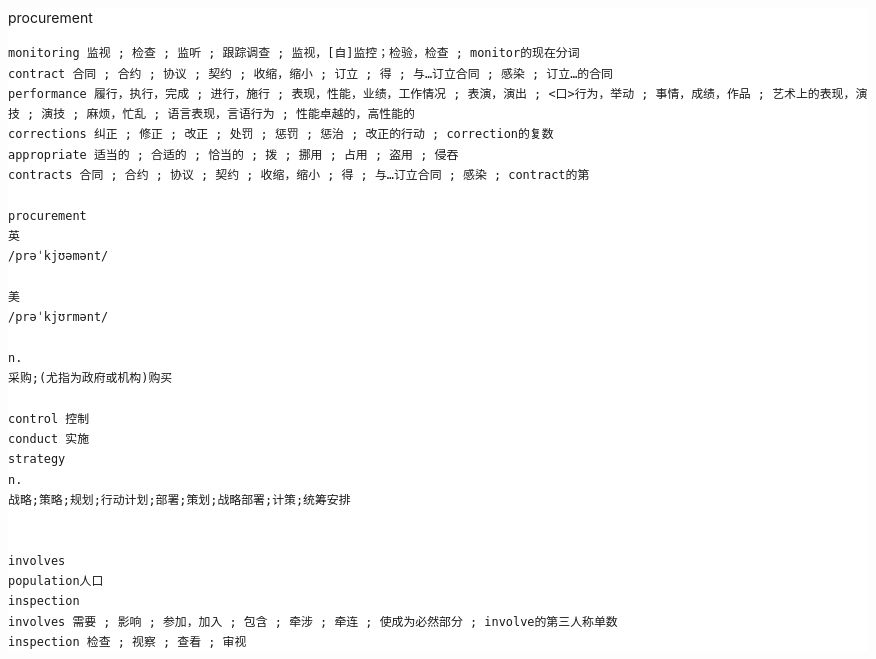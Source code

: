 procurement



```
monitoring 监视 ; 检查 ; 监听 ; 跟踪调查 ; 监视，[自]监控；检验，检查 ; monitor的现在分词
contract 合同 ; 合约 ; 协议 ; 契约 ; 收缩，缩小 ; 订立 ; 得 ; 与…订立合同 ; 感染 ; 订立…的合同
performance 履行，执行，完成 ; 进行，施行 ; 表现，性能，业绩，工作情况 ; 表演，演出 ; <口>行为，举动 ; 事情，成绩，作品 ; 艺术上的表现，演技 ; 演技 ; 麻烦，忙乱 ; 语言表现，言语行为 ; 性能卓越的，高性能的
corrections 纠正 ; 修正 ; 改正 ; 处罚 ; 惩罚 ; 惩治 ; 改正的行动 ; correction的复数
appropriate 适当的 ; 合适的 ; 恰当的 ; 拨 ; 挪用 ; 占用 ; 盗用 ; 侵吞
contracts 合同 ; 合约 ; 协议 ; 契约 ; 收缩，缩小 ; 得 ; 与…订立合同 ; 感染 ; contract的第

procurement
英
/prəˈkjʊəmənt/
  
美
/prəˈkjʊrmənt/
 
n.
采购;(尤指为政府或机构)购买

control 控制
conduct 实施
strategy
n.
战略;策略;规划;行动计划;部署;策划;战略部署;计策;统筹安排


involves 
population人口
inspection
involves 需要 ; 影响 ; 参加，加入 ; 包含 ; 牵涉 ; 牵连 ; 使成为必然部分 ; involve的第三人称单数
inspection 检查 ; 视察 ; 查看 ; 审视

```














